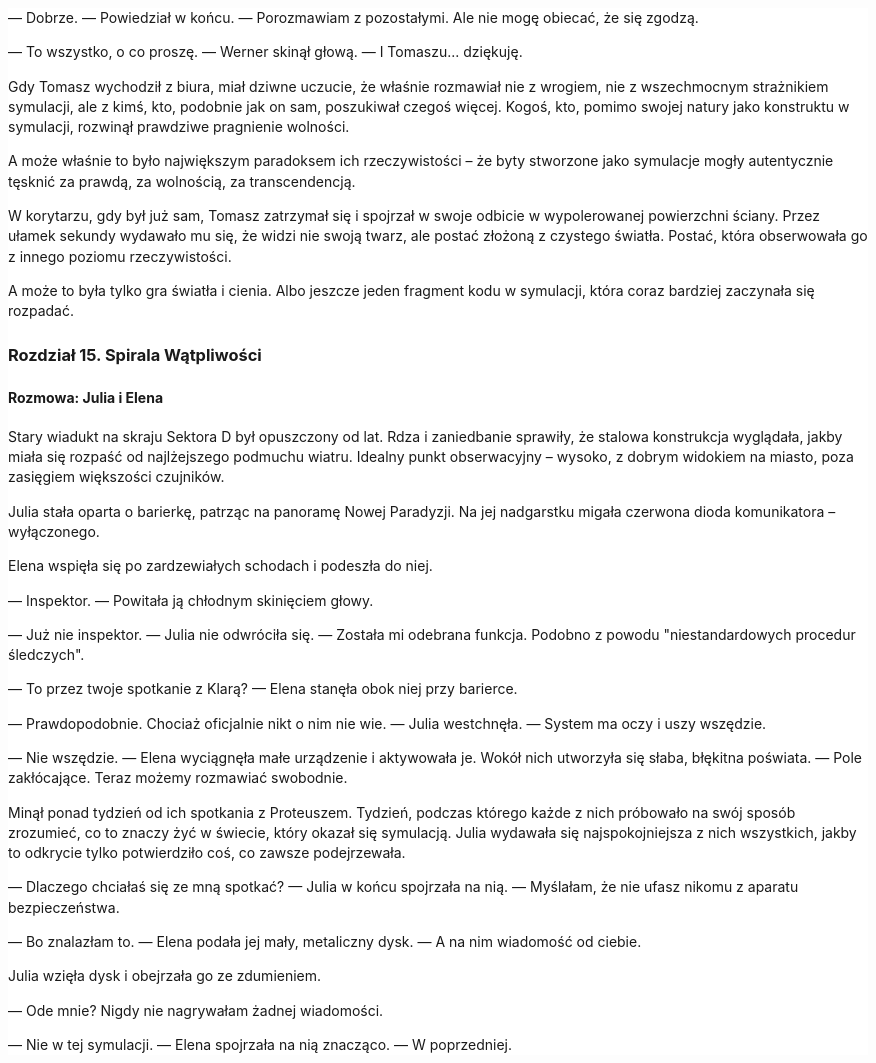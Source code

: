— Dobrze. — Powiedział w końcu. — Porozmawiam z pozostałymi. Ale nie mogę obiecać, że się zgodzą.

— To wszystko, o co proszę. — Werner skinął głową. — I Tomaszu... dziękuję.

Gdy Tomasz wychodził z biura, miał dziwne uczucie, że właśnie rozmawiał nie z wrogiem, nie z wszechmocnym strażnikiem symulacji, ale z kimś, kto, podobnie jak on sam, poszukiwał czegoś więcej. Kogoś, kto, pomimo swojej natury jako konstruktu w symulacji, rozwinął prawdziwe pragnienie wolności.

A może właśnie to było największym paradoksem ich rzeczywistości – że byty stworzone jako symulacje mogły autentycznie tęsknić za prawdą, za wolnością, za transcendencją.

W korytarzu, gdy był już sam, Tomasz zatrzymał się i spojrzał w swoje odbicie w wypolerowanej powierzchni ściany. Przez ułamek sekundy wydawało mu się, że widzi nie swoją twarz, ale postać złożoną z czystego światła. Postać, która obserwowała go z innego poziomu rzeczywistości.

A może to była tylko gra światła i cienia. Albo jeszcze jeden fragment kodu w symulacji, która coraz bardziej zaczynała się rozpadać.

### Rozdział 15. Spirala Wątpliwości

#### Rozmowa: Julia i Elena

Stary wiadukt na skraju Sektora D był opuszczony od lat. Rdza i zaniedbanie sprawiły, że stalowa konstrukcja wyglądała, jakby miała się rozpaść od najlżejszego podmuchu wiatru. Idealny punkt obserwacyjny – wysoko, z dobrym widokiem na miasto, poza zasięgiem większości czujników.

Julia stała oparta o barierkę, patrząc na panoramę Nowej Paradyzji. Na jej nadgarstku migała czerwona dioda komunikatora – wyłączonego.

Elena wspięła się po zardzewiałych schodach i podeszła do niej.

— Inspektor. — Powitała ją chłodnym skinięciem głowy.

— Już nie inspektor. — Julia nie odwróciła się. — Została mi odebrana funkcja. Podobno z powodu "niestandardowych procedur śledczych".

— To przez twoje spotkanie z Klarą? — Elena stanęła obok niej przy barierce.

— Prawdopodobnie. Chociaż oficjalnie nikt o nim nie wie. — Julia westchnęła. — System ma oczy i uszy wszędzie.

— Nie wszędzie. — Elena wyciągnęła małe urządzenie i aktywowała je. Wokół nich utworzyła się słaba, błękitna poświata. — Pole zakłócające. Teraz możemy rozmawiać swobodnie.

Minął ponad tydzień od ich spotkania z Proteuszem. Tydzień, podczas którego każde z nich próbowało na swój sposób zrozumieć, co to znaczy żyć w świecie, który okazał się symulacją. Julia wydawała się najspokojniejsza z nich wszystkich, jakby to odkrycie tylko potwierdziło coś, co zawsze podejrzewała.

— Dlaczego chciałaś się ze mną spotkać? — Julia w końcu spojrzała na nią. — Myślałam, że nie ufasz nikomu z aparatu bezpieczeństwa.

— Bo znalazłam to. — Elena podała jej mały, metaliczny dysk. — A na nim wiadomość od ciebie.

Julia wzięła dysk i obejrzała go ze zdumieniem.

— Ode mnie? Nigdy nie nagrywałam żadnej wiadomości.

— Nie w tej symulacji. — Elena spojrzała na nią znacząco. — W poprzedniej.
